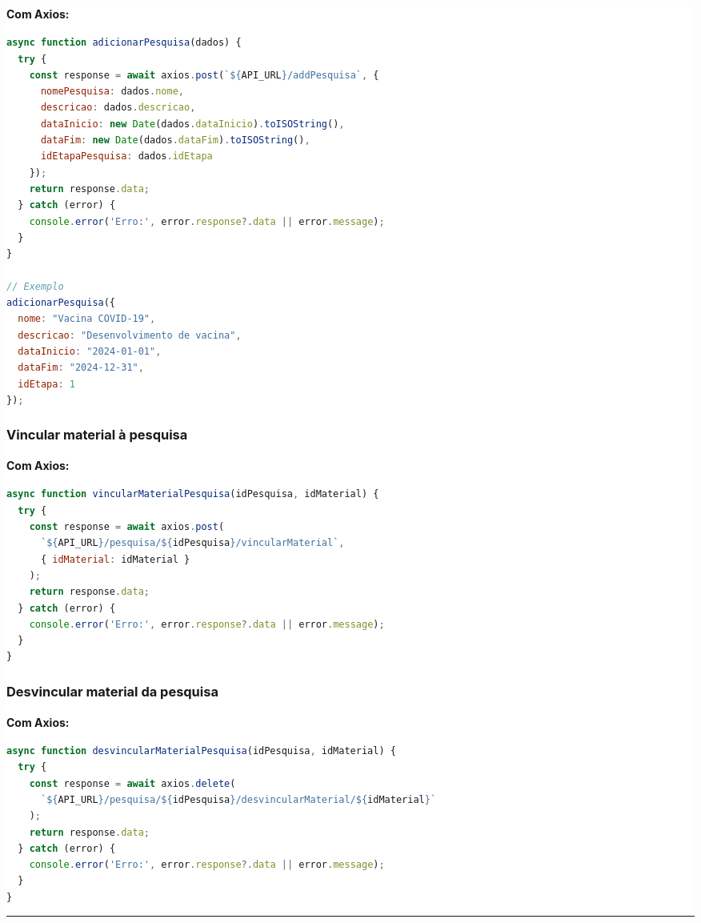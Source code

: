 **Com Axios:**
```javascript
async function adicionarPesquisa(dados) {
  try {
    const response = await axios.post(`${API_URL}/addPesquisa`, {
      nomePesquisa: dados.nome,
      descricao: dados.descricao,
      dataInicio: new Date(dados.dataInicio).toISOString(),
      dataFim: new Date(dados.dataFim).toISOString(),
      idEtapaPesquisa: dados.idEtapa
    });
    return response.data;
  } catch (error) {
    console.error('Erro:', error.response?.data || error.message);
  }
}

// Exemplo
adicionarPesquisa({
  nome: "Vacina COVID-19",
  descricao: "Desenvolvimento de vacina",
  dataInicio: "2024-01-01",
  dataFim: "2024-12-31",
  idEtapa: 1
});
```

### Vincular material à pesquisa

**Com Axios:**
```javascript
async function vincularMaterialPesquisa(idPesquisa, idMaterial) {
  try {
    const response = await axios.post(
      `${API_URL}/pesquisa/${idPesquisa}/vincularMaterial`,
      { idMaterial: idMaterial }
    );
    return response.data;
  } catch (error) {
    console.error('Erro:', error.response?.data || error.message);
  }
}
```

### Desvincular material da pesquisa

**Com Axios:**
```javascript
async function desvincularMaterialPesquisa(idPesquisa, idMaterial) {
  try {
    const response = await axios.delete(
      `${API_URL}/pesquisa/${idPesquisa}/desvincularMaterial/${idMaterial}`
    );
    return response.data;
  } catch (error) {
    console.error('Erro:', error.response?.data || error.message);
  }
}
```

---